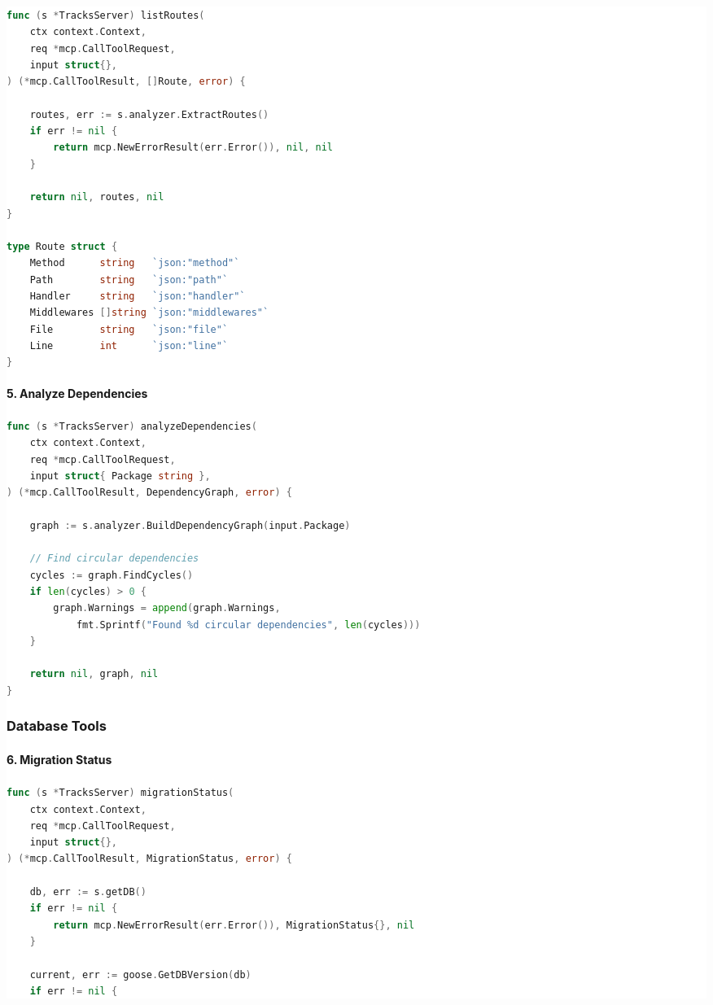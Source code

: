 ```go
func (s *TracksServer) listRoutes(
    ctx context.Context,
    req *mcp.CallToolRequest,
    input struct{},
) (*mcp.CallToolResult, []Route, error) {

    routes, err := s.analyzer.ExtractRoutes()
    if err != nil {
        return mcp.NewErrorResult(err.Error()), nil, nil
    }

    return nil, routes, nil
}

type Route struct {
    Method      string   `json:"method"`
    Path        string   `json:"path"`
    Handler     string   `json:"handler"`
    Middlewares []string `json:"middlewares"`
    File        string   `json:"file"`
    Line        int      `json:"line"`
}
```

#### 5. Analyze Dependencies

```go
func (s *TracksServer) analyzeDependencies(
    ctx context.Context,
    req *mcp.CallToolRequest,
    input struct{ Package string },
) (*mcp.CallToolResult, DependencyGraph, error) {

    graph := s.analyzer.BuildDependencyGraph(input.Package)

    // Find circular dependencies
    cycles := graph.FindCycles()
    if len(cycles) > 0 {
        graph.Warnings = append(graph.Warnings,
            fmt.Sprintf("Found %d circular dependencies", len(cycles)))
    }

    return nil, graph, nil
}
```

### Database Tools

#### 6. Migration Status

```go
func (s *TracksServer) migrationStatus(
    ctx context.Context,
    req *mcp.CallToolRequest,
    input struct{},
) (*mcp.CallToolResult, MigrationStatus, error) {

    db, err := s.getDB()
    if err != nil {
        return mcp.NewErrorResult(err.Error()), MigrationStatus{}, nil
    }

    current, err := goose.GetDBVersion(db)
    if err != nil {
```
